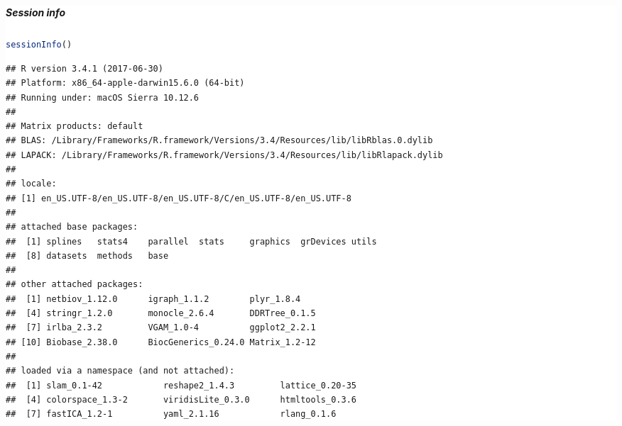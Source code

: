 ##### Session info

``` r
sessionInfo()
```

    ## R version 3.4.1 (2017-06-30)
    ## Platform: x86_64-apple-darwin15.6.0 (64-bit)
    ## Running under: macOS Sierra 10.12.6
    ## 
    ## Matrix products: default
    ## BLAS: /Library/Frameworks/R.framework/Versions/3.4/Resources/lib/libRblas.0.dylib
    ## LAPACK: /Library/Frameworks/R.framework/Versions/3.4/Resources/lib/libRlapack.dylib
    ## 
    ## locale:
    ## [1] en_US.UTF-8/en_US.UTF-8/en_US.UTF-8/C/en_US.UTF-8/en_US.UTF-8
    ## 
    ## attached base packages:
    ##  [1] splines   stats4    parallel  stats     graphics  grDevices utils    
    ##  [8] datasets  methods   base     
    ## 
    ## other attached packages:
    ##  [1] netbiov_1.12.0      igraph_1.1.2        plyr_1.8.4         
    ##  [4] stringr_1.2.0       monocle_2.6.4       DDRTree_0.1.5      
    ##  [7] irlba_2.3.2         VGAM_1.0-4          ggplot2_2.2.1      
    ## [10] Biobase_2.38.0      BiocGenerics_0.24.0 Matrix_1.2-12      
    ## 
    ## loaded via a namespace (and not attached):
    ##  [1] slam_0.1-42            reshape2_1.4.3         lattice_0.20-35       
    ##  [4] colorspace_1.3-2       viridisLite_0.3.0      htmltools_0.3.6       
    ##  [7] fastICA_1.2-1          yaml_2.1.16            rlang_0.1.6           